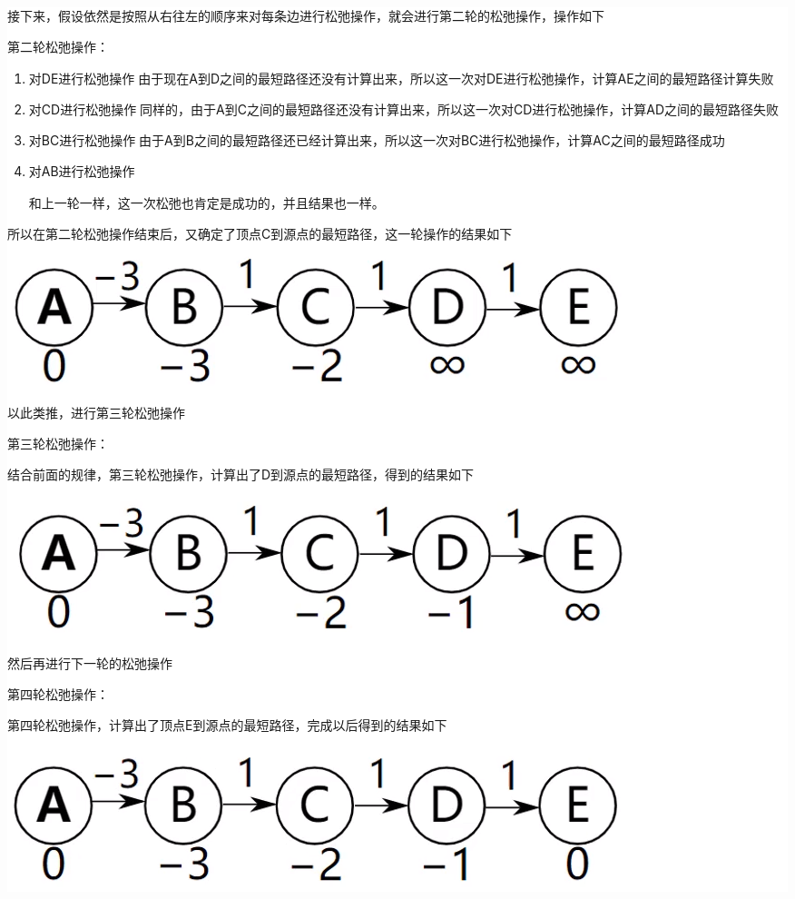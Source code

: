 接下来，假设依然是按照从右往左的顺序来对每条边进行松弛操作，就会进行第二轮的松弛操作，操作如下

第二轮松弛操作：

1. 对DE进行松弛操作
   由于现在A到D之间的最短路径还没有计算出来，所以这一次对DE进行松弛操作，计算AE之间的最短路径计算失败

2. 对CD进行松弛操作
   同样的，由于A到C之间的最短路径还没有计算出来，所以这一次对CD进行松弛操作，计算AD之间的最短路径失败

3. 对BC进行松弛操作
   由于A到B之间的最短路径还已经计算出来，所以这一次对BC进行松弛操作，计算AC之间的最短路径成功

4. 对AB进行松弛操作

   和上一轮一样，这一次松弛也肯定是成功的，并且结果也一样。

所以在第二轮松弛操作结束后，又确定了顶点C到源点的最短路径，这一轮操作的结果如下

![1577025912374](https://github.com/MSTGit/Algorithm/blob/master/AdvancedPart/21-Bellman-Ford/Resource/1577025912374.png)

以此类推，进行第三轮松弛操作

第三轮松弛操作：

结合前面的规律，第三轮松弛操作，计算出了D到源点的最短路径，得到的结果如下

![1577026018696](https://github.com/MSTGit/Algorithm/blob/master/AdvancedPart/21-Bellman-Ford/Resource/1577026018696.png)

然后再进行下一轮的松弛操作

第四轮松弛操作：

第四轮松弛操作，计算出了顶点E到源点的最短路径，完成以后得到的结果如下

![1577026125422](https://github.com/MSTGit/Algorithm/blob/master/AdvancedPart/21-Bellman-Ford/Resource/1577026125422.png)
